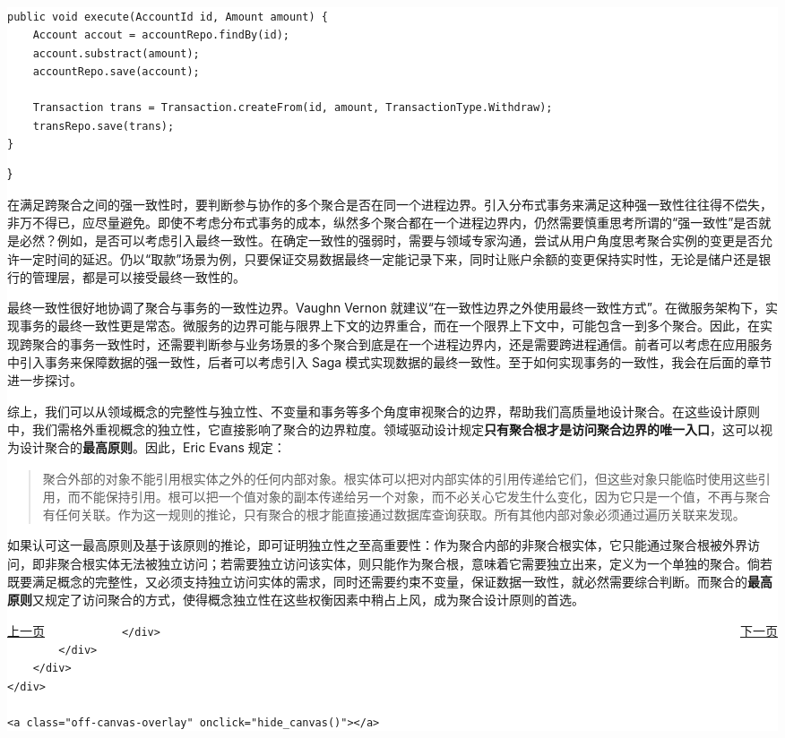     public void execute(AccountId id, Amount amount) {
        Account accout = accountRepo.findBy(id);
        account.substract(amount);
        accountRepo.save(account); 

        Transaction trans = Transaction.createFrom(id, amount, TransactionType.Withdraw);
        transRepo.save(trans); 
    }
}

</code></pre>
<p>在满足跨聚合之间的强一致性时，要判断参与协作的多个聚合是否在同一个进程边界。引入分布式事务来满足这种强一致性往往得不偿失，非万不得已，应尽量避免。即使不考虑分布式事务的成本，纵然多个聚合都在一个进程边界内，仍然需要慎重思考所谓的“强一致性”是否就是必然？例如，是否可以考虑引入最终一致性。在确定一致性的强弱时，需要与领域专家沟通，尝试从用户角度思考聚合实例的变更是否允许一定时间的延迟。仍以“取款”场景为例，只要保证交易数据最终一定能记录下来，同时让账户余额的变更保持实时性，无论是储户还是银行的管理层，都是可以接受最终一致性的。</p>
<p>最终一致性很好地协调了聚合与事务的一致性边界。Vaughn Vernon 就建议“在一致性边界之外使用最终一致性方式”。在微服务架构下，实现事务的最终一致性更是常态。微服务的边界可能与限界上下文的边界重合，而在一个限界上下文中，可能包含一到多个聚合。因此，在实现跨聚合的事务一致性时，还需要判断参与业务场景的多个聚合到底是在一个进程边界内，还是需要跨进程通信。前者可以考虑在应用服务中引入事务来保障数据的强一致性，后者可以考虑引入 Saga 模式实现数据的最终一致性。至于如何实现事务的一致性，我会在后面的章节进一步探讨。</p>
<p>综上，我们可以从领域概念的完整性与独立性、不变量和事务等多个角度审视聚合的边界，帮助我们高质量地设计聚合。在这些设计原则中，我们需格外重视概念的独立性，它直接影响了聚合的边界粒度。领域驱动设计规定<strong>只有聚合根才是访问聚合边界的唯一入口</strong>，这可以视为设计聚合的<strong>最高原则</strong>。因此，Eric Evans 规定：</p>
<blockquote>
<p>聚合外部的对象不能引用根实体之外的任何内部对象。根实体可以把对内部实体的引用传递给它们，但这些对象只能临时使用这些引用，而不能保持引用。根可以把一个值对象的副本传递给另一个对象，而不必关心它发生什么变化，因为它只是一个值，不再与聚合有任何关联。作为这一规则的推论，只有聚合的根才能直接通过数据库查询获取。所有其他内部对象必须通过遍历关联来发现。</p>
</blockquote>
<p>如果认可这一最高原则及基于该原则的推论，即可证明独立性之至高重要性：作为聚合内部的非聚合根实体，它只能通过聚合根被外界访问，即非聚合根实体无法被独立访问；若需要独立访问该实体，则只能作为聚合根，意味着它需要独立出来，定义为一个单独的聚合。倘若既要满足概念的完整性，又必须支持独立访问实体的需求，同时还需要约束不变量，保证数据一致性，就必然需要综合判断。而聚合的<strong>最高原则</strong>又规定了访问聚合的方式，使得概念独立性在这些权衡因素中稍占上风，成为聚合设计原则的首选。</p>
</div>
                    </div>
                    <div>
                        <div style="float: left">
                            <a href="067&#32;对象图与聚合.md">上一页</a>
                        </div>
                        <div style="float: right">
                            <a href="069&#32;聚合之间的关系.md">下一页</a>
                        </div>
                    </div>

                </div>
            </div>
        </div>
    </div>

    <a class="off-canvas-overlay" onclick="hide_canvas()"></a>
</div>
<script defer src="https://static.cloudflareinsights.com/beacon.min.js/v64f9daad31f64f81be21cbef6184a5e31634941392597" integrity="sha512-gV/bogrUTVP2N3IzTDKzgP0Js1gg4fbwtYB6ftgLbKQu/V8yH2+lrKCfKHelh4SO3DPzKj4/glTO+tNJGDnb0A==" data-cf-beacon='{"rayId":"6b436038cd21645f","version":"2021.11.0","r":1,"token":"1f5d475227ce4f0089a7cff1ab17c0f5","si":100}' crossorigin="anonymous"></script>
</body>

<script async src="https://www.googletagmanager.com/gtag/js?id=G-NPSEEVD756"></script>
<script>
    window.dataLayer = window.dataLayer || [];
